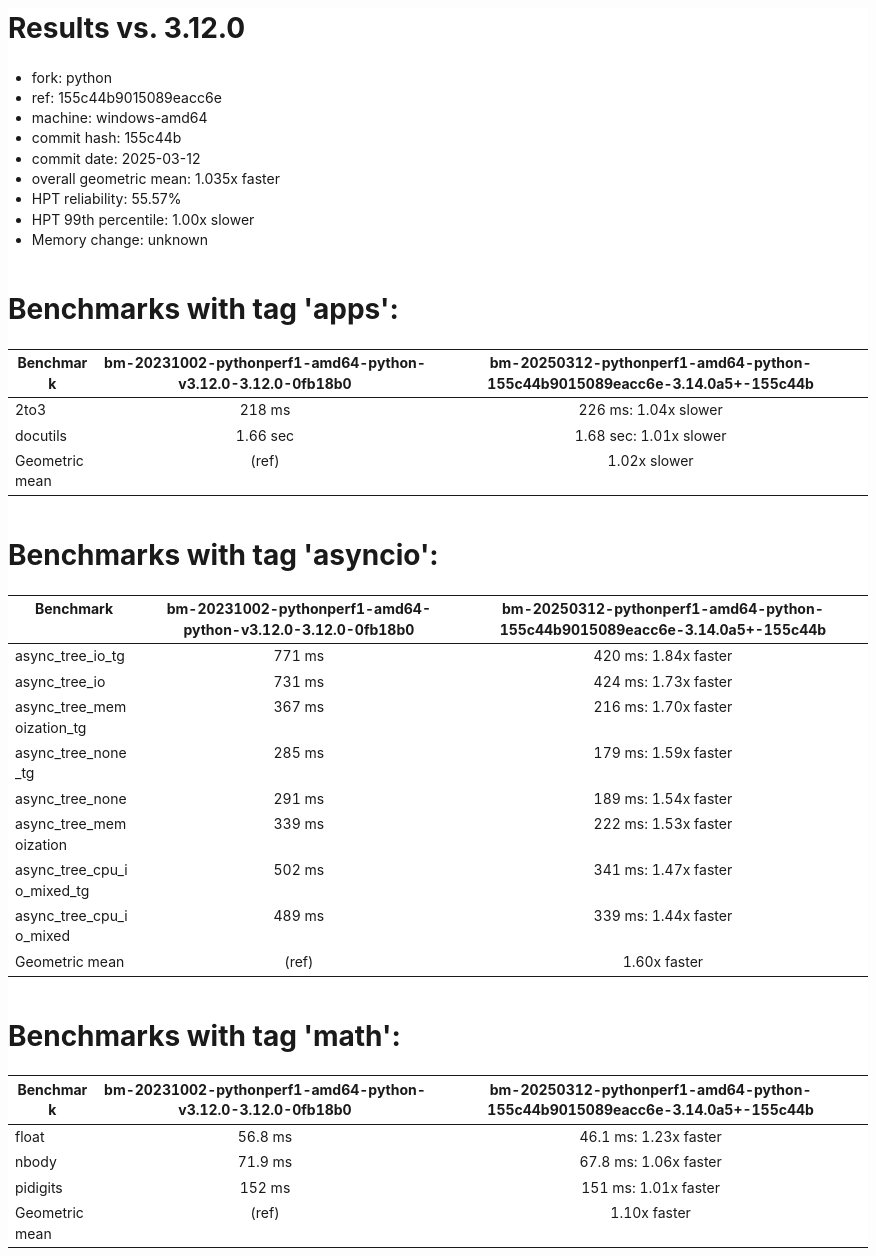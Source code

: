 # Results vs. 3.12.0

- fork: python
- ref: 155c44b9015089eacc6e
- machine: windows-amd64
- commit hash: 155c44b
- commit date: 2025-03-12
- overall geometric mean: 1.035x faster
- HPT reliability: 55.57%
- HPT 99th percentile: 1.00x slower
- Memory change: unknown

Benchmarks with tag 'apps':
===========================

| Benchmark      | bm-20231002-pythonperf1-amd64-python-v3.12.0-3.12.0-0fb18b0 | bm-20250312-pythonperf1-amd64-python-155c44b9015089eacc6e-3.14.0a5+-155c44b |
|----------------|:-----------------------------------------------------------:|:---------------------------------------------------------------------------:|
| 2to3           | 218 ms                                                      | 226 ms: 1.04x slower                                                        |
| docutils       | 1.66 sec                                                    | 1.68 sec: 1.01x slower                                                      |
| Geometric mean | (ref)                                                       | 1.02x slower                                                                |

Benchmarks with tag 'asyncio':
==============================

| Benchmark                  | bm-20231002-pythonperf1-amd64-python-v3.12.0-3.12.0-0fb18b0 | bm-20250312-pythonperf1-amd64-python-155c44b9015089eacc6e-3.14.0a5+-155c44b |
|----------------------------|:-----------------------------------------------------------:|:---------------------------------------------------------------------------:|
| async_tree_io_tg           | 771 ms                                                      | 420 ms: 1.84x faster                                                        |
| async_tree_io              | 731 ms                                                      | 424 ms: 1.73x faster                                                        |
| async_tree_memoization_tg  | 367 ms                                                      | 216 ms: 1.70x faster                                                        |
| async_tree_none_tg         | 285 ms                                                      | 179 ms: 1.59x faster                                                        |
| async_tree_none            | 291 ms                                                      | 189 ms: 1.54x faster                                                        |
| async_tree_memoization     | 339 ms                                                      | 222 ms: 1.53x faster                                                        |
| async_tree_cpu_io_mixed_tg | 502 ms                                                      | 341 ms: 1.47x faster                                                        |
| async_tree_cpu_io_mixed    | 489 ms                                                      | 339 ms: 1.44x faster                                                        |
| Geometric mean             | (ref)                                                       | 1.60x faster                                                                |

Benchmarks with tag 'math':
===========================

| Benchmark      | bm-20231002-pythonperf1-amd64-python-v3.12.0-3.12.0-0fb18b0 | bm-20250312-pythonperf1-amd64-python-155c44b9015089eacc6e-3.14.0a5+-155c44b |
|----------------|:-----------------------------------------------------------:|:---------------------------------------------------------------------------:|
| float          | 56.8 ms                                                     | 46.1 ms: 1.23x faster                                                       |
| nbody          | 71.9 ms                                                     | 67.8 ms: 1.06x faster                                                       |
| pidigits       | 152 ms                                                      | 151 ms: 1.01x faster                                                        |
| Geometric mean | (ref)                                                       | 1.10x faster                                                                |
